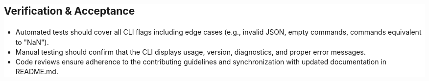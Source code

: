 ## Verification & Acceptance

- Automated tests should cover all CLI flags including edge cases (e.g., invalid JSON, empty commands, commands equivalent to "NaN").
- Manual testing should confirm that the CLI displays usage, version, diagnostics, and proper error messages.
- Code reviews ensure adherence to the contributing guidelines and synchronization with updated documentation in README.md.
